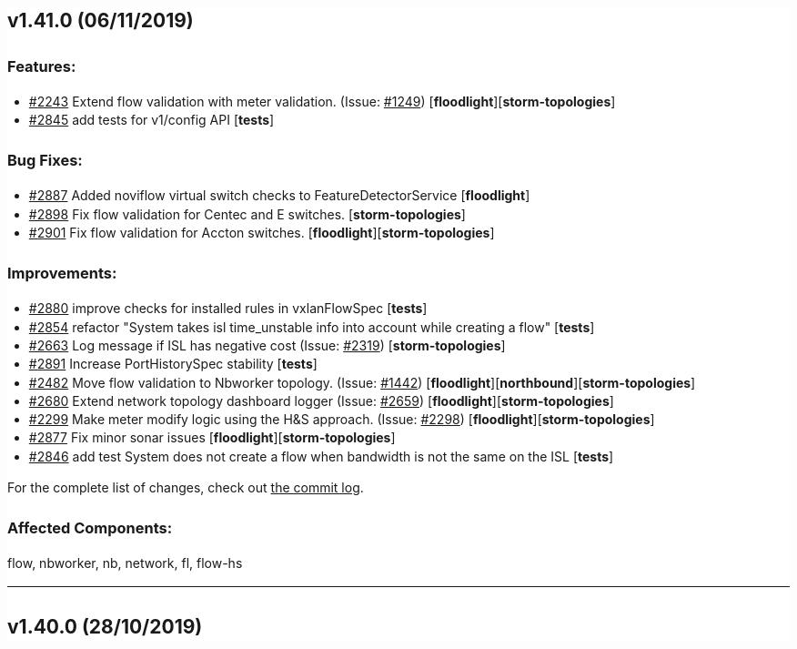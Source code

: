 
## v1.41.0 (06/11/2019)

### Features:
-  [#2243](https://github.com/telstra/open-kilda/pull/2243) Extend flow validation with meter validation. (Issue: [#1249](https://github.com/telstra/open-kilda/issues/1249)) [**floodlight**][**storm-topologies**]
-  [#2845](https://github.com/telstra/open-kilda/pull/2845) add tests for v1/config API [**tests**]

### Bug Fixes:
-  [#2887](https://github.com/telstra/open-kilda/pull/2887) Added noviflow virtual switch checks to FeatureDetectorService [**floodlight**]
-  [#2898](https://github.com/telstra/open-kilda/pull/2898) Fix flow validation for Centec and E switches. [**storm-topologies**]
-  [#2901](https://github.com/telstra/open-kilda/pull/2901) Fix flow validation for Accton switches. [**floodlight**][**storm-topologies**]

### Improvements:
-  [#2880](https://github.com/telstra/open-kilda/pull/2880) improve checks for installed rules in vxlanFlowSpec [**tests**]
-  [#2854](https://github.com/telstra/open-kilda/pull/2854) refactor "System takes isl time_unstable info into account while creating a flow" [**tests**]
-  [#2663](https://github.com/telstra/open-kilda/pull/2663) Log message if ISL has negative cost (Issue: [#2319](https://github.com/telstra/open-kilda/issues/2319)) [**storm-topologies**]
-  [#2891](https://github.com/telstra/open-kilda/pull/2891) Increase PortHistorySpec stability [**tests**]
-  [#2482](https://github.com/telstra/open-kilda/pull/2482) Move flow validation to Nbworker topology. (Issue: [#1442](https://github.com/telstra/open-kilda/issues/1442)) [**floodlight**][**northbound**][**storm-topologies**]
-  [#2680](https://github.com/telstra/open-kilda/pull/2680) Extend network topology dashboard logger (Issue: [#2659](https://github.com/telstra/open-kilda/issues/2659)) [**floodlight**][**storm-topologies**]
-  [#2299](https://github.com/telstra/open-kilda/pull/2299) Make meter modify logic using the H&S approach. (Issue: [#2298](https://github.com/telstra/open-kilda/issues/2298)) [**floodlight**][**storm-topologies**]
-  [#2877](https://github.com/telstra/open-kilda/pull/2877) Fix minor sonar issues [**floodlight**][**storm-topologies**]
-  [#2846](https://github.com/telstra/open-kilda/pull/2846) add test System does not create a flow when bandwidth is not the same on the ISL [**tests**]


For the complete list of changes, check out [the commit log](https://github.com/telstra/open-kilda/compare/v1.40.0...v1.41.0).

### Affected Components:
flow, nbworker, nb, network, fl, flow-hs

---

## v1.40.0 (28/10/2019)
